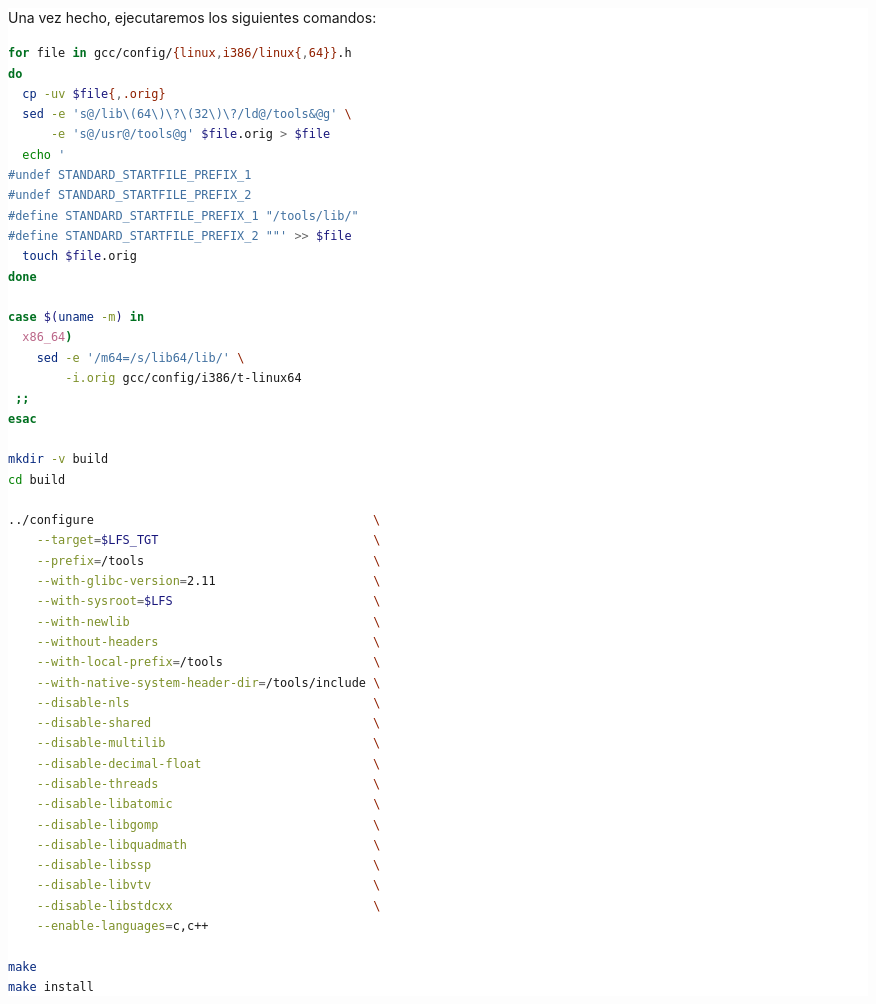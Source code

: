 Una vez hecho, ejecutaremos los siguientes comandos:

```bash
for file in gcc/config/{linux,i386/linux{,64}}.h
do
  cp -uv $file{,.orig}
  sed -e 's@/lib\(64\)\?\(32\)\?/ld@/tools&@g' \
      -e 's@/usr@/tools@g' $file.orig > $file
  echo '
#undef STANDARD_STARTFILE_PREFIX_1
#undef STANDARD_STARTFILE_PREFIX_2
#define STANDARD_STARTFILE_PREFIX_1 "/tools/lib/"
#define STANDARD_STARTFILE_PREFIX_2 ""' >> $file
  touch $file.orig
done

case $(uname -m) in
  x86_64)
    sed -e '/m64=/s/lib64/lib/' \
        -i.orig gcc/config/i386/t-linux64
 ;;
esac

mkdir -v build
cd build

../configure                                       \
    --target=$LFS_TGT                              \
    --prefix=/tools                                \
    --with-glibc-version=2.11                      \
    --with-sysroot=$LFS                            \
    --with-newlib                                  \
    --without-headers                              \
    --with-local-prefix=/tools                     \
    --with-native-system-header-dir=/tools/include \
    --disable-nls                                  \
    --disable-shared                               \
    --disable-multilib                             \
    --disable-decimal-float                        \
    --disable-threads                              \
    --disable-libatomic                            \
    --disable-libgomp                              \
    --disable-libquadmath                          \
    --disable-libssp                               \
    --disable-libvtv                               \
    --disable-libstdcxx                            \
    --enable-languages=c,c++

make
make install
```
